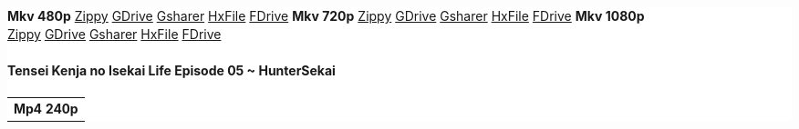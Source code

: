 <tr>
<td><strong>Mkv 480p</strong></td>
</tr>
<tr bgcolor="#eee">
<td><a href="https://lia.flashtik.com/?r=aHR0cHM6Ly93d3c4MS56aXBweXNoYXJlLmNvbS92L3F3QkhPR3RuL2ZpbGUuaHRtbA==" rel="nofollow external noopener noreferrer" data-wpel-link="external">Zippy</a> <a href="https://lia.flashtik.com/?r=aHR0cHM6Ly9kcml2ZS5nb29nbGUuY29tL2ZpbGUvZC8xMHppc2dBSFVVSTNuOWxRNTBPYTVQdDAxbWJ4Y0RpckEvdmlldz91c3A9c2hhcmluZw==" rel="nofollow external noopener noreferrer" data-wpel-link="external">GDrive</a> <a href="https://lia.flashtik.com/?r=aHR0cHM6Ly9hY2VmaWxlLmNvL2YvODA2MzM5NjYvdGtuaWwtMDYtNDgwcC1tcDQ=" rel="nofollow external noopener noreferrer" data-wpel-link="external">Gsharer</a> <a href="https://lia.flashtik.com/?r=aHR0cHM6Ly9oeGZpbGUuY28veXdlNm5yenBxbmFy" rel="nofollow external noopener noreferrer" data-wpel-link="external">HxFile</a> <a href="https://lia.flashtik.com/?r=aHR0cHM6Ly9mYXN0ZHJpdmUuaW8vNVdpSS9US25JTC0wNi00ODBwLm1wNA==" rel="nofollow external noopener noreferrer" data-wpel-link="external">FDrive</a></td>
</tr>
<tr>
<td><strong>Mkv 720p</strong></td>
</tr>
<tr bgcolor="#eee">
<td><a href="https://lia.flashtik.com/?r=aHR0cHM6Ly93d3c4MS56aXBweXNoYXJlLmNvbS92L0JTRFNJcDdEL2ZpbGUuaHRtbA==" rel="nofollow external noopener noreferrer" data-wpel-link="external">Zippy</a> <a href="https://lia.flashtik.com/?r=aHR0cHM6Ly9kcml2ZS5nb29nbGUuY29tL2ZpbGUvZC8xWC1NeVk2UFc0UG5WZWNHVm00QnhNTVgwX21lZVFEd2gvdmlldz91c3A9c2hhcmluZw==" rel="nofollow external noopener noreferrer" data-wpel-link="external">GDrive</a> <a href="https://lia.flashtik.com/?r=aHR0cHM6Ly9hY2VmaWxlLmNvL2YvODA2MzM5NzIvdGtuaWwtMDYtNzIwcC1tcDQ=" rel="nofollow external noopener noreferrer" data-wpel-link="external">Gsharer</a> <a href="https://lia.flashtik.com/?r=aHR0cHM6Ly9oeGZpbGUuY28vNnZhbm5kOTB0a3Vn" rel="nofollow external noopener noreferrer" data-wpel-link="external">HxFile</a> <a href="https://lia.flashtik.com/?r=aHR0cHM6Ly9mYXN0ZHJpdmUuaW8vNVdpSi9US25JTC0wNi03MjBwLm1wNA==" rel="nofollow external noopener noreferrer" data-wpel-link="external">FDrive</a></td>
</tr>
</tbody>
<tbody>
<tr>
<td><strong>Mkv 1080p</strong></td>
</tr>
<tr bgcolor="#eee">
<td><a href="https://lia.flashtik.com/?r=aHR0cHM6Ly93d3cxMy56aXBweXNoYXJlLmNvbS92L0pJUHRIVHFsL2ZpbGUuaHRtbA==" rel="nofollow external noopener noreferrer" data-wpel-link="external">Zippy</a> <a href="https://lia.flashtik.com/?r=aHR0cHM6Ly9kcml2ZS5nb29nbGUuY29tL2ZpbGUvZC8xeWlkODdDdmgyZkFfQjBuZElRXzZqV3BhdnlNNzZiVXIvdmlldz91c3A9c2hhcmluZw==" rel="nofollow external noopener noreferrer" data-wpel-link="external">GDrive</a> <a href="https://lia.flashtik.com/?r=aHR0cHM6Ly9hY2VmaWxlLmNvL2YvODA2MzUxOTcvdGtuaWwtMDYtMTA4MHAtbXA0" rel="nofollow external noopener noreferrer" data-wpel-link="external">Gsharer</a> <a href="https://lia.flashtik.com/?r=aHR0cHM6Ly9oeGZpbGUuY28vdjBwNzF1N2NleGM5" rel="nofollow external noopener noreferrer" data-wpel-link="external">HxFile</a> <a href="https://lia.flashtik.com/?r=aHR0cHM6Ly9mYXN0ZHJpdmUuaW8vNVdpWS9US25JTC0wNi0xMDgwcC5tcDQ=" rel="nofollow external noopener noreferrer" data-wpel-link="external">FDrive</a></td>
</tr>
</tbody>
</table>
<h4>Tensei Kenja no Isekai Life Episode 05 ~ HunterSekai</h4>
<table class="table table-hover">
<tbody>
<tr>
<td><strong>Mp4 240p</strong></td>
</tr>
<tr bgcolor="#eee">